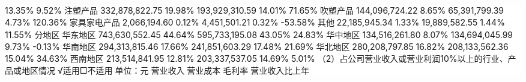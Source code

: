 13.35%
9.52%
注塑产品
332,878,822.75
19.98%
193,929,310.59
14.01%
71.65%
吹塑产品
144,096,724.22
8.65%
65,391,799.39
4.73%
120.36%
家具家电产品
2,066,194.60
0.12%
4,451,501.21
0.32%
-53.58%
其他
22,185,945.34
1.33%
19,889,582.55
1.44%
11.55%
分地区
华东地区
743,630,552.45
44.64%
595,733,195.08
43.05%
24.83%
华中地区
134,516,261.80
8.07%
134,694,045.99
9.73%
-0.13%
华南地区
294,313,815.46
17.66%
241,851,603.29
17.48%
21.69%
华北地区
280,208,797.85
16.82%
208,133,562.36
15.04%
34.63%
西南地区
213,514,841.95
12.81%
203,337,537.05
14.69%
5.01%
（2）占公司营业收入或营业利润10%以上的行业、产品或地区情况
√适用□不适用
单位：元
营业收入
营业成本
毛利率
营业收入比上年